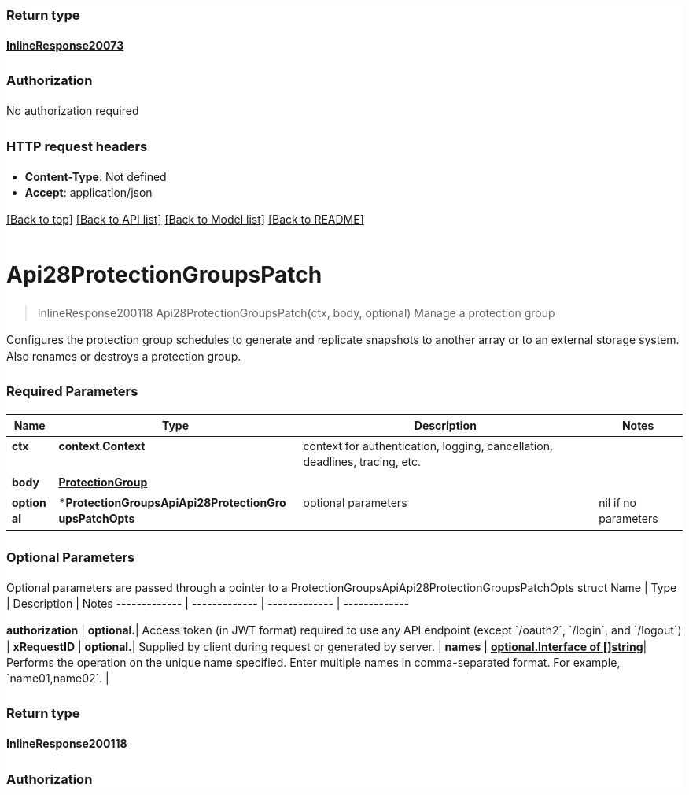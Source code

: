
### Return type

[**InlineResponse20073**](inline_response_200_73.md)

### Authorization

No authorization required

### HTTP request headers

 - **Content-Type**: Not defined
 - **Accept**: application/json

[[Back to top]](#) [[Back to API list]](../README.md#documentation-for-api-endpoints) [[Back to Model list]](../README.md#documentation-for-models) [[Back to README]](../README.md)

# **Api28ProtectionGroupsPatch**
> InlineResponse200118 Api28ProtectionGroupsPatch(ctx, body, optional)
Manage a protection group

Configures the protection group schedules to generate and replicate snapshots to another array or to an external storage system. Also renames or destroys a protection group.

### Required Parameters

Name | Type | Description  | Notes
------------- | ------------- | ------------- | -------------
 **ctx** | **context.Context** | context for authentication, logging, cancellation, deadlines, tracing, etc.
  **body** | [**ProtectionGroup**](ProtectionGroup.md)|  | 
 **optional** | ***ProtectionGroupsApiApi28ProtectionGroupsPatchOpts** | optional parameters | nil if no parameters

### Optional Parameters
Optional parameters are passed through a pointer to a ProtectionGroupsApiApi28ProtectionGroupsPatchOpts struct
Name | Type | Description  | Notes
------------- | ------------- | ------------- | -------------

 **authorization** | **optional.**| Access token (in JWT format) required to use any API endpoint (except &#x60;/oauth2&#x60;, &#x60;/login&#x60;, and &#x60;/logout&#x60;) | 
 **xRequestID** | **optional.**| Supplied by client during request or generated by server. | 
 **names** | [**optional.Interface of []string**](string.md)| Performs the operation on the unique name specified. Enter multiple names in comma-separated format. For example, &#x60;name01,name02&#x60;. | 

### Return type

[**InlineResponse200118**](inline_response_200_118.md)

### Authorization
